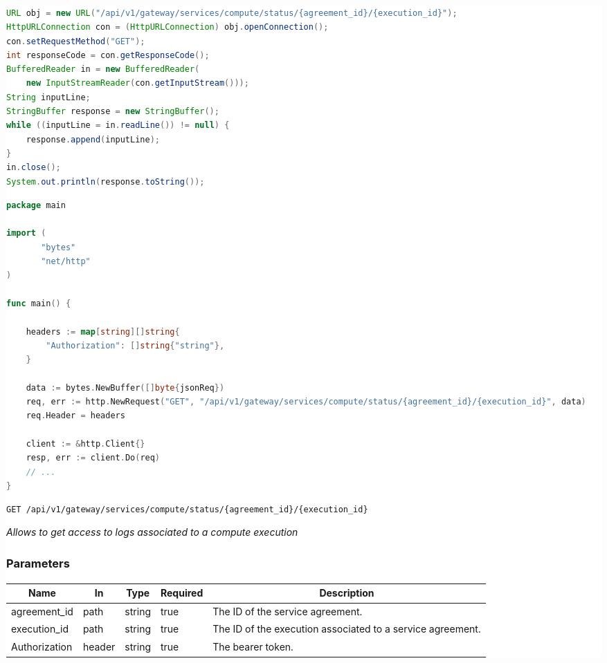 ```java
URL obj = new URL("/api/v1/gateway/services/compute/status/{agreement_id}/{execution_id}");
HttpURLConnection con = (HttpURLConnection) obj.openConnection();
con.setRequestMethod("GET");
int responseCode = con.getResponseCode();
BufferedReader in = new BufferedReader(
    new InputStreamReader(con.getInputStream()));
String inputLine;
StringBuffer response = new StringBuffer();
while ((inputLine = in.readLine()) != null) {
    response.append(inputLine);
}
in.close();
System.out.println(response.toString());

```

```go
package main

import (
       "bytes"
       "net/http"
)

func main() {

    headers := map[string][]string{
        "Authorization": []string{"string"},
    }

    data := bytes.NewBuffer([]byte{jsonReq})
    req, err := http.NewRequest("GET", "/api/v1/gateway/services/compute/status/{agreement_id}/{execution_id}", data)
    req.Header = headers

    client := &http.Client{}
    resp, err := client.Do(req)
    // ...
}

```

`GET /api/v1/gateway/services/compute/status/{agreement_id}/{execution_id}`

*Allows to get access to logs associated to a compute execution*

<h3 id="get__api_v1_gateway_services_compute_status_{agreement_id}_{execution_id}-parameters">Parameters</h3>

|Name|In|Type|Required|Description|
|---|---|---|---|---|
|agreement_id|path|string|true|The ID of the service agreement.|
|execution_id|path|string|true|The ID of the execution associated to a service agreement.|
|Authorization|header|string|true|The bearer token.|
